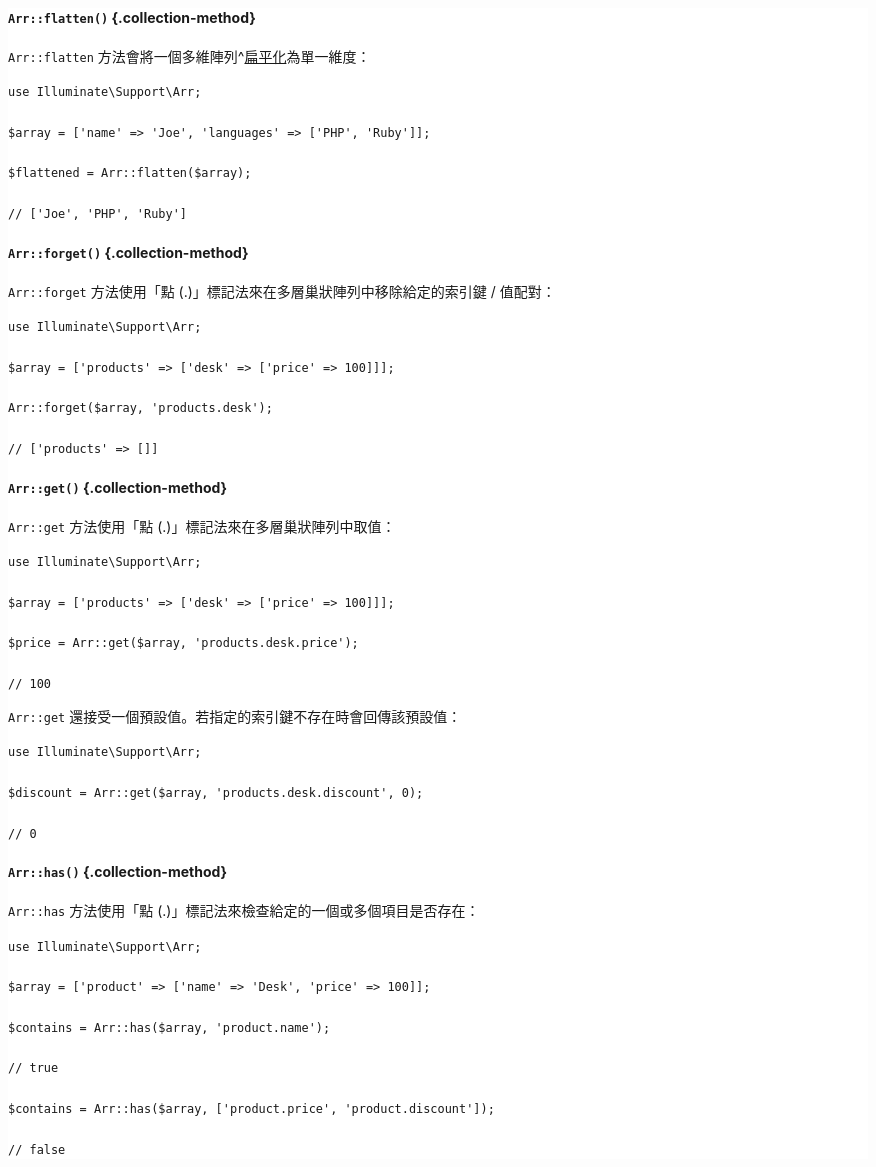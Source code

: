 #### `Arr::flatten()` {.collection-method}

`Arr::flatten` 方法會將一個多維陣列^[扁平化](Flatten)為單一維度：

    use Illuminate\Support\Arr;
    
    $array = ['name' => 'Joe', 'languages' => ['PHP', 'Ruby']];
    
    $flattened = Arr::flatten($array);
    
    // ['Joe', 'PHP', 'Ruby']
<a name="method-array-forget"></a>

#### `Arr::forget()` {.collection-method}

`Arr::forget` 方法使用「點 (.)」標記法來在多層巢狀陣列中移除給定的索引鍵 / 值配對：

    use Illuminate\Support\Arr;
    
    $array = ['products' => ['desk' => ['price' => 100]]];
    
    Arr::forget($array, 'products.desk');
    
    // ['products' => []]
<a name="method-array-get"></a>

#### `Arr::get()` {.collection-method}

`Arr::get` 方法使用「點 (.)」標記法來在多層巢狀陣列中取值：

    use Illuminate\Support\Arr;
    
    $array = ['products' => ['desk' => ['price' => 100]]];
    
    $price = Arr::get($array, 'products.desk.price');
    
    // 100
`Arr::get` 還接受一個預設值。若指定的索引鍵不存在時會回傳該預設值：

    use Illuminate\Support\Arr;
    
    $discount = Arr::get($array, 'products.desk.discount', 0);
    
    // 0
<a name="method-array-has"></a>

#### `Arr::has()` {.collection-method}

`Arr::has` 方法使用「點 (.)」標記法來檢查給定的一個或多個項目是否存在：

    use Illuminate\Support\Arr;
    
    $array = ['product' => ['name' => 'Desk', 'price' => 100]];
    
    $contains = Arr::has($array, 'product.name');
    
    // true
    
    $contains = Arr::has($array, ['product.price', 'product.discount']);
    
    // false
<a name="method-array-hasany"></a>
